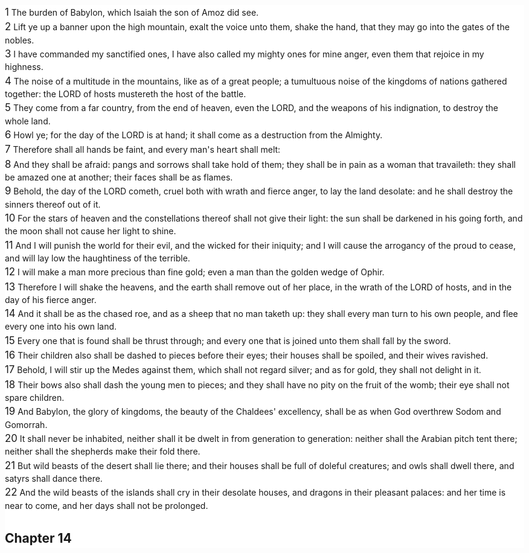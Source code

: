 <span style="font-size:larger;">1</span>  The burden of Babylon, which Isaiah the son of Amoz did see. <br><span style="font-size:larger;">2</span>  Lift ye up a banner upon the high mountain, exalt the voice unto them, shake the hand, that they may go into the gates of the nobles. <br><span style="font-size:larger;">3</span>  I have commanded my sanctified ones, I have also called my mighty ones for mine anger, even them that rejoice in my highness. <br><span style="font-size:larger;">4</span>  The noise of a multitude in the mountains, like as of a great people; a tumultuous noise of the kingdoms of nations gathered together: the LORD of hosts mustereth the host of the battle. <br><span style="font-size:larger;">5</span>  They come from a far country, from the end of heaven, even the LORD, and the weapons of his indignation, to destroy the whole land. <br><span style="font-size:larger;">6</span>  Howl ye; for the day of the LORD is at hand; it shall come as a destruction from the Almighty. <br><span style="font-size:larger;">7</span>  Therefore shall all hands be faint, and every man's heart shall melt:  <br><span style="font-size:larger;">8</span>  And they shall be afraid: pangs and sorrows shall take hold of them; they shall be in pain as a woman that travaileth: they shall be amazed one at another; their faces shall be as flames. <br><span style="font-size:larger;">9</span>  Behold, the day of the LORD cometh, cruel both with wrath and fierce anger, to lay the land desolate: and he shall destroy the sinners thereof out of it.  <br><span style="font-size:larger;">10</span>  For the stars of heaven and the constellations thereof shall not give their light: the sun shall be darkened in his going forth, and the moon shall not cause her light to shine.  <br><span style="font-size:larger;">11</span>  And I will punish the world for their evil, and the wicked for their iniquity; and I will cause the arrogancy of the proud to cease, and will lay low the haughtiness of the terrible. <br><span style="font-size:larger;">12</span>  I will make a man more precious than fine gold; even a man than the golden wedge of Ophir. <br><span style="font-size:larger;">13</span>  Therefore I will shake the heavens, and the earth shall remove out of her place, in the wrath of the LORD of hosts, and in the day of his fierce anger. <br><span style="font-size:larger;">14</span>  And it shall be as the chased roe, and as a sheep that no man taketh up: they shall every man turn to his own people, and flee every one into his own land. <br><span style="font-size:larger;">15</span>  Every one that is found shall be thrust through; and every one that is joined unto them shall fall by the sword. <br><span style="font-size:larger;">16</span>  Their children also shall be dashed to pieces before their eyes; their houses shall be spoiled, and their wives ravished. <br><span style="font-size:larger;">17</span>  Behold, I will stir up the Medes against them, which shall not regard silver; and as for gold, they shall not delight in it. <br><span style="font-size:larger;">18</span>  Their bows also shall dash the young men to pieces; and they shall have no pity on the fruit of the womb; their eye shall not spare children. <br><span style="font-size:larger;">19</span>  And Babylon, the glory of kingdoms, the beauty of the Chaldees' excellency, shall be as when God overthrew Sodom and Gomorrah. <br><span style="font-size:larger;">20</span>  It shall never be inhabited, neither shall it be dwelt in from generation to generation: neither shall the Arabian pitch tent there; neither shall the shepherds make their fold there. <br><span style="font-size:larger;">21</span>  But wild beasts of the desert shall lie there; and their houses shall be full of doleful creatures; and owls shall dwell there, and satyrs shall dance there. <br><span style="font-size:larger;">22</span>  And the wild beasts of the islands shall cry in their desolate houses, and dragons in their pleasant palaces: and her time is near to come, and her days shall not be prolonged. <br>
## Chapter 14